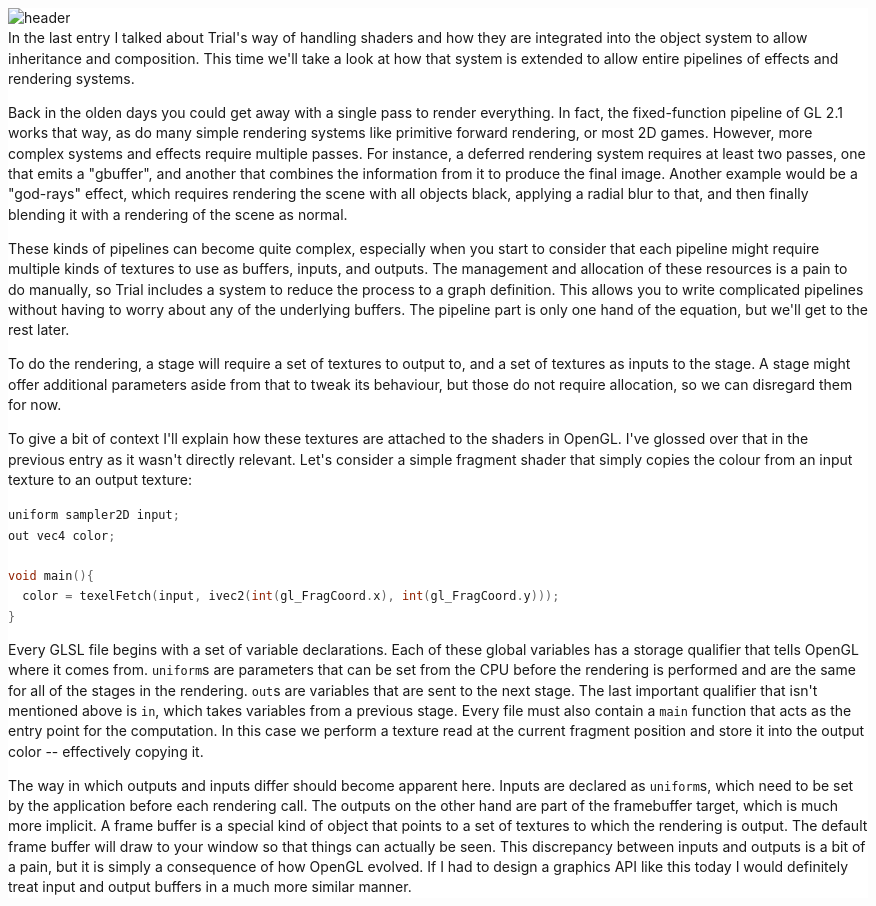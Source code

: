 ![header](https://filebox.tymoon.eu//file/TVRVd013PT0=)  
In the last entry I talked about Trial's way of handling shaders and how they are integrated into the object system to allow inheritance and composition. This time we'll take a look at how that system is extended to allow entire pipelines of effects and rendering systems.

Back in the olden days you could get away with a single pass to render everything. In fact, the fixed-function pipeline of GL 2.1 works that way, as do many simple rendering systems like primitive forward rendering, or most 2D games. However, more complex systems and effects require multiple passes. For instance, a deferred rendering system requires at least two passes, one that emits a "gbuffer", and another that combines the information from it to produce the final image. Another example would be a "god-rays" effect, which requires rendering the scene with all objects black, applying a radial blur to that, and then finally blending it with a rendering of the scene as normal.

These kinds of pipelines can become quite complex, especially when you start to consider that each pipeline might require multiple kinds of textures to use as buffers, inputs, and outputs. The management and allocation of these resources is a pain to do manually, so Trial includes a system to reduce the process to a graph definition. This allows you to write complicated pipelines without having to worry about any of the underlying buffers. The pipeline part is only one hand of the equation, but we'll get to the rest later.

To do the rendering, a stage will require a set of textures to output to, and a set of textures as inputs to the stage. A stage might offer additional parameters aside from that to tweak its behaviour, but those do not require allocation, so we can disregard them for now.

To give a bit of context I'll explain how these textures are attached to the shaders in OpenGL. I've glossed over that in the previous entry as it wasn't directly relevant. Let's consider a simple fragment shader that simply copies the colour from an input texture to an output texture:

```C
uniform sampler2D input;
out vec4 color;

void main(){
  color = texelFetch(input, ivec2(int(gl_FragCoord.x), int(gl_FragCoord.y)));
}
```

Every GLSL file begins with a set of variable declarations. Each of these global variables has a storage qualifier that tells OpenGL where it comes from. `uniform`s are parameters that can be set from the CPU before the rendering is performed and are the same for all of the stages in the rendering. `out`s are variables that are sent to the next stage. The last important qualifier that isn't mentioned above is `in`, which takes variables from a previous stage. Every file must also contain a `main` function that acts as the entry point for the computation. In this case we perform a texture read at the current fragment position and store it into the output color -- effectively copying it. 

The way in which outputs and inputs differ should become apparent here. Inputs are declared as `uniform`s, which need to be set by the application before each rendering call. The outputs on the other hand are part of the framebuffer target, which is much more implicit. A frame buffer is a special kind of object that points to a set of textures to which the rendering is output. The default frame buffer will draw to your window so that things can actually be seen. This discrepancy between inputs and outputs is a bit of a pain, but it is simply a consequence of how OpenGL evolved. If I had to design a graphics API like this today I would definitely treat input and output buffers in a much more similar manner.
